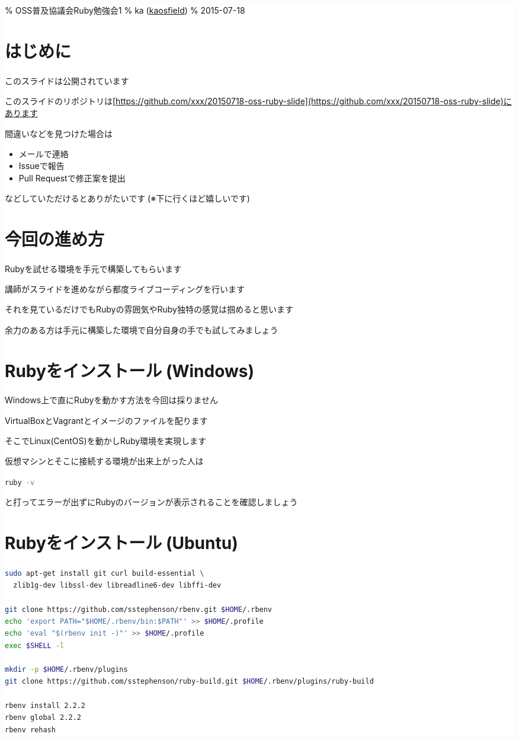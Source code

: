 % OSS普及協議会Ruby勉強会1
% ka ([kaosfield](http://www.kaosfield.net))
% 2015-07-18

# はじめに

このスライドは公開されています

このスライドのリポジトリは[https://github.com/xxx/20150718-oss-ruby-slide](https://github.com/xxx/20150718-oss-ruby-slide)にあります

間違いなどを見つけた場合は

<ul>
<li>メールで連絡</li>
<li>Issueで報告</li>
<li>Pull Requestで修正案を提出</li>
</ul>

などしていただけるとありがたいです (※下に行くほど嬉しいです)

# 今回の進め方

Rubyを試せる環境を手元で構築してもらいます

講師がスライドを進めながら都度ライブコーディングを行います

それを見ているだけでもRubyの雰囲気やRuby独特の感覚は掴めると思います

余力のある方は手元に構築した環境で自分自身の手でも試してみましょう

# Rubyをインストール (Windows)

Windows上で直にRubyを動かす方法を今回は採りません

VirtualBoxとVagrantとイメージのファイルを配ります

そこでLinux(CentOS)を動かしRuby環境を実現します

仮想マシンとそこに接続する環境が出来上がった人は

```bash
ruby -v
```

と打ってエラーが出ずにRubyのバージョンが表示されることを確認しましょう

# Rubyをインストール (Ubuntu)

```bash
sudo apt-get install git curl build-essential \
  zlib1g-dev libssl-dev libreadline6-dev libffi-dev

git clone https://github.com/sstephenson/rbenv.git $HOME/.rbenv
echo 'export PATH="$HOME/.rbenv/bin:$PATH"' >> $HOME/.profile
echo 'eval "$(rbenv init -)"' >> $HOME/.profile
exec $SHELL -l

mkdir -p $HOME/.rbenv/plugins
git clone https://github.com/sstephenson/ruby-build.git $HOME/.rbenv/plugins/ruby-build

rbenv install 2.2.2
rbenv global 2.2.2
rbenv rehash
```
